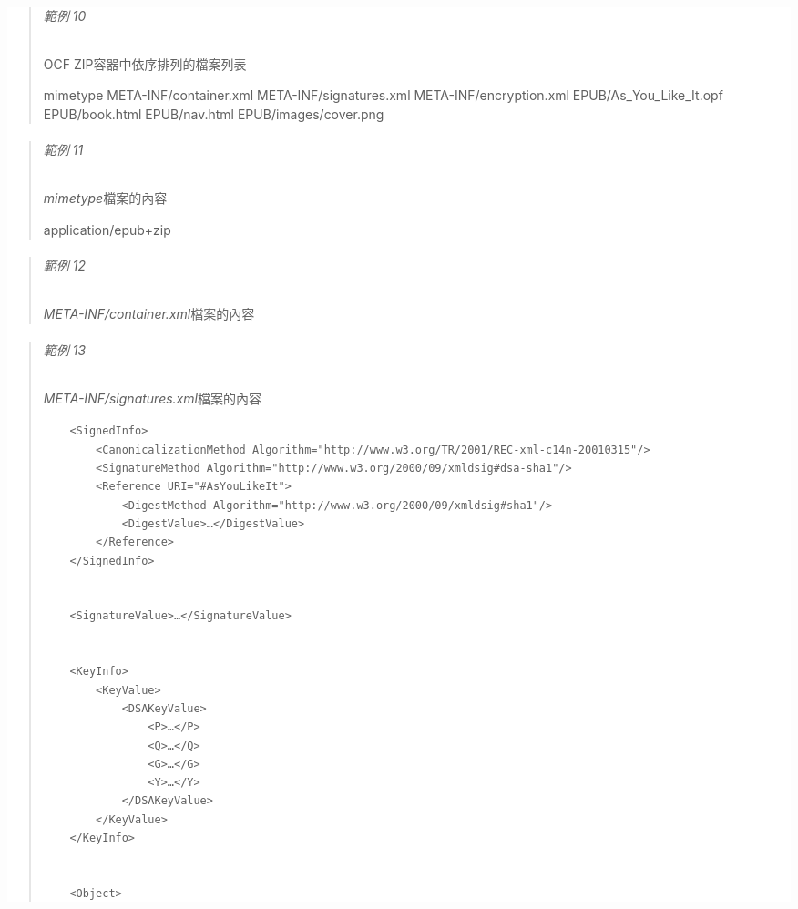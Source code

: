> ###### 範例 10
> 
> OCF ZIP容器中依序排列的檔案列表
> 
> mimetype
> META-INF/container.xml
> META-INF/signatures.xml
> META-INF/encryption.xml
> EPUB/As_You_Like_It.opf
> EPUB/book.html
> EPUB/nav.html
> EPUB/images/cover.png

> ###### 範例 11
> 
> *mimetype*檔案的內容
> 
> application/epub+zip

> ###### 範例 12
> 
> *META-INF/container.xml*檔案的內容
> 
> <?xml version="1.0"?>
> <container version="1.0" xmlns="urn:oasis:names:tc:opendocument:xmlns:container">
>     <rootfiles>
>         <rootfile full-path="EPUB/As_You_Like_It.opf"
>             media-type="application/oebps-package+xml"/>
>     </rootfiles>
> </container>

> ###### 範例 13
> 
> *META-INF/signatures.xml*檔案的內容
> 
> <signatures xmlns="urn:oasis:names:tc:opendocument:xmlns:container">
>     <Signature Id="AsYouLikeItSignature" xmlns="http://www.w3.org/2000/09/xmldsig#">
>         
>         
>         <SignedInfo>
>             <CanonicalizationMethod Algorithm="http://www.w3.org/TR/2001/REC-xml-c14n-20010315"/>
>             <SignatureMethod Algorithm="http://www.w3.org/2000/09/xmldsig#dsa-sha1"/>
>             <Reference URI="#AsYouLikeIt">
>                 <DigestMethod Algorithm="http://www.w3.org/2000/09/xmldsig#sha1"/>
>                 <DigestValue>…</DigestValue>
>             </Reference>
>         </SignedInfo>
>         
>         
>         <SignatureValue>…</SignatureValue>
>         
>         
>         <KeyInfo>
>             <KeyValue>
>                 <DSAKeyValue>
>                     <P>…</P>
>                     <Q>…</Q>
>                     <G>…</G>
>                     <Y>…</Y>
>                 </DSAKeyValue>
>             </KeyValue>
>         </KeyInfo>
>         
>         
>         <Object>
